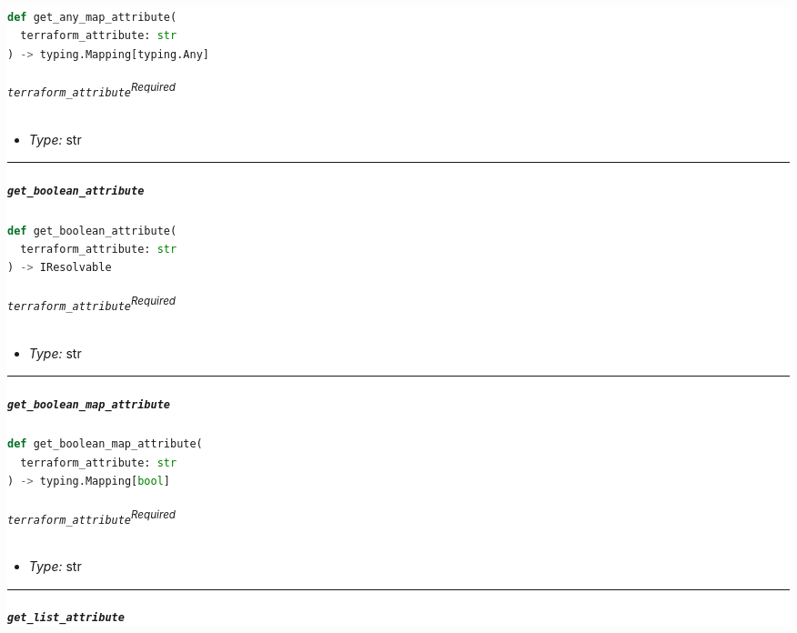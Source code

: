 ```python
def get_any_map_attribute(
  terraform_attribute: str
) -> typing.Mapping[typing.Any]
```

###### `terraform_attribute`<sup>Required</sup> <a name="terraform_attribute" id="@cdktf/provider-azurerm.apiManagementApiPolicy.ApiManagementApiPolicyTimeoutsOutputReference.getAnyMapAttribute.parameter.terraformAttribute"></a>

- *Type:* str

---

##### `get_boolean_attribute` <a name="get_boolean_attribute" id="@cdktf/provider-azurerm.apiManagementApiPolicy.ApiManagementApiPolicyTimeoutsOutputReference.getBooleanAttribute"></a>

```python
def get_boolean_attribute(
  terraform_attribute: str
) -> IResolvable
```

###### `terraform_attribute`<sup>Required</sup> <a name="terraform_attribute" id="@cdktf/provider-azurerm.apiManagementApiPolicy.ApiManagementApiPolicyTimeoutsOutputReference.getBooleanAttribute.parameter.terraformAttribute"></a>

- *Type:* str

---

##### `get_boolean_map_attribute` <a name="get_boolean_map_attribute" id="@cdktf/provider-azurerm.apiManagementApiPolicy.ApiManagementApiPolicyTimeoutsOutputReference.getBooleanMapAttribute"></a>

```python
def get_boolean_map_attribute(
  terraform_attribute: str
) -> typing.Mapping[bool]
```

###### `terraform_attribute`<sup>Required</sup> <a name="terraform_attribute" id="@cdktf/provider-azurerm.apiManagementApiPolicy.ApiManagementApiPolicyTimeoutsOutputReference.getBooleanMapAttribute.parameter.terraformAttribute"></a>

- *Type:* str

---

##### `get_list_attribute` <a name="get_list_attribute" id="@cdktf/provider-azurerm.apiManagementApiPolicy.ApiManagementApiPolicyTimeoutsOutputReference.getListAttribute"></a>
